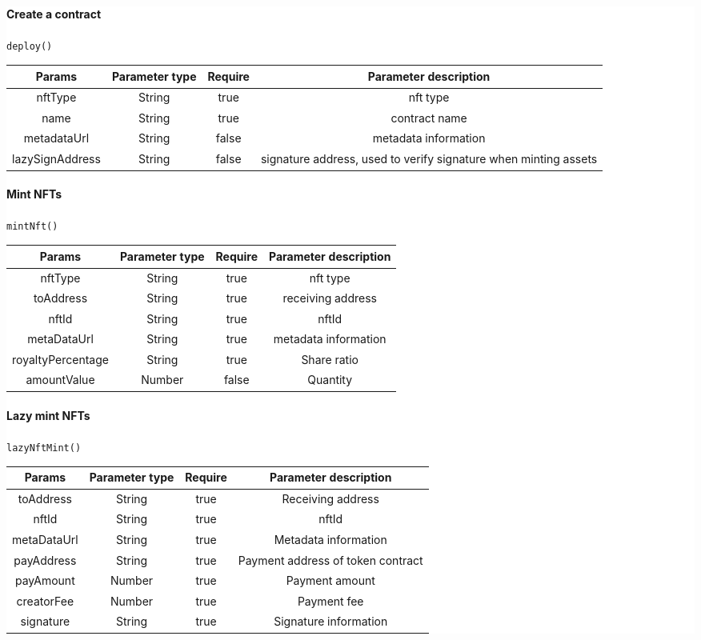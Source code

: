 #### Create a contract

```
deploy()
```

|     Params      | Parameter type | Require |                      Parameter description                      |
| :-------------: | :------------: | :-----: | :-------------------------------------------------------------: |
|     nftType     |     String     |  true   |                            nft type                             |
|      name       |     String     |  true   |                          contract name                          |
|   metadataUrl   |     String     |  false  |                      metadata information                       |
| lazySignAddress |     String     |  false  | signature address, used to verify signature when minting assets |

#### Mint NFTs

```
mintNft()
```

|      Params       | Parameter type | Require | Parameter description |
| :---------------: | :------------: | :-----: | :-------------------: |
|      nftType      |     String     |  true   |       nft type        |
|     toAddress     |     String     |  true   |   receiving address   |
|       nftId       |     String     |  true   |         nftId         |
|    metaDataUrl    |     String     |  true   | metadata information  |
| royaltyPercentage |     String     |  true   |      Share ratio      |
|    amountValue    |     Number     |  false  |       Quantity        |

#### Lazy mint NFTs

```
lazyNftMint()
```

|   Params    | Parameter type | Require |       Parameter description       |
| :---------: | :------------: | :-----: | :-------------------------------: |
|  toAddress  |     String     |  true   |         Receiving address         |
|    nftId    |     String     |  true   |               nftId               |
| metaDataUrl |     String     |  true   |       Metadata information        |
| payAddress  |     String     |  true   | Payment address of token contract |
|  payAmount  |     Number     |  true   |          Payment amount           |
| creatorFee  |     Number     |  true   |            Payment fee            |
|  signature  |     String     |  true   |       Signature information       |
